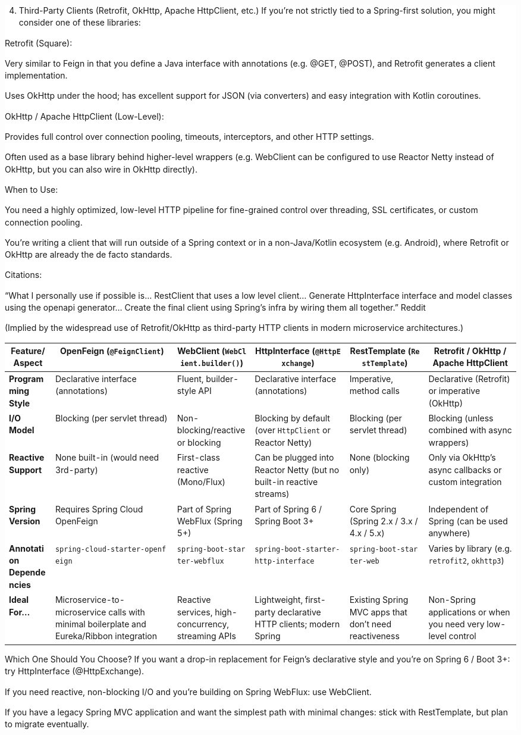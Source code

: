 4. Third-Party Clients (Retrofit, OkHttp, Apache HttpClient, etc.)
   If you’re not strictly tied to a Spring-first solution, you might consider one of these libraries:

Retrofit (Square):

Very similar to Feign in that you define a Java interface with annotations (e.g. @GET, @POST), and Retrofit generates a client implementation.

Uses OkHttp under the hood; has excellent support for JSON (via converters) and easy integration with Kotlin coroutines.

OkHttp / Apache HttpClient (Low-Level):

Provides full control over connection pooling, timeouts, interceptors, and other HTTP settings.

Often used as a base library behind higher-level wrappers (e.g. WebClient can be configured to use Reactor Netty instead of OkHttp, but you can also wire in OkHttp directly).

When to Use:

You need a highly optimized, low-level HTTP pipeline for fine-grained control over threading, SSL certificates, or custom connection pooling.

You’re writing a client that will run outside of a Spring context or in a non-Java/Kotlin ecosystem (e.g. Android), where Retrofit or OkHttp are already the de facto standards.

Citations:

“What I personally use if possible is… RestClient that uses a low level client… Generate HttpInterface interface and model classes using the openapi generator… Create the final client using Spring’s infra by wiring them all together.”
Reddit

(Implied by the widespread use of Retrofit/OkHttp as third-party HTTP clients in modern microservice architectures.)


| Feature/Aspect              | OpenFeign (`@FeignClient`)                                                                | WebClient (`WebClient.builder()`)                   | HttpInterface (`@HttpExchange`)                                      | RestTemplate (`RestTemplate`)                         | Retrofit / OkHttp / Apache HttpClient                           |
| --------------------------- | ----------------------------------------------------------------------------------------- | --------------------------------------------------- | -------------------------------------------------------------------- | ----------------------------------------------------- | --------------------------------------------------------------- |
| **Programming Style**       | Declarative interface (annotations)                                                       | Fluent, builder-style API                           | Declarative interface (annotations)                                  | Imperative, method calls                              | Declarative (Retrofit) or imperative (OkHttp)                   |
| **I/O Model**               | Blocking (per servlet thread)                                                             | Non-blocking/reactive or blocking                   | Blocking by default (over `HttpClient` or Reactor Netty)             | Blocking (per servlet thread)                         | Blocking (unless combined with async wrappers)                  |
| **Reactive Support**        | None built-in (would need 3rd-party)                                                      | First-class reactive (Mono/Flux)                    | Can be plugged into Reactor Netty (but no built-in reactive streams) | None (blocking only)                                  | Only via OkHttp’s async callbacks or custom integration         |
| **Spring Version**          | Requires Spring Cloud OpenFeign                                                           | Part of Spring WebFlux (Spring 5+)                  | Part of Spring 6 / Spring Boot 3+                                    | Core Spring (Spring 2.x / 3.x / 4.x / 5.x)            | Independent of Spring (can be used anywhere)                    |
| **Annotation Dependencies** | `spring-cloud-starter-openfeign`                                                          | `spring-boot-starter-webflux`                       | `spring-boot-starter-http-interface`                                 | `spring-boot-starter-web`                             | Varies by library (e.g. `retrofit2`, `okhttp3`)                 |
| **Ideal For…**              | Microservice-to-microservice calls with minimal boilerplate and Eureka/Ribbon integration | Reactive services, high-concurrency, streaming APIs | Lightweight, first-party declarative HTTP clients; modern Spring     | Existing Spring MVC apps that don’t need reactiveness | Non-Spring applications or when you need very low-level control |

Which One Should You Choose?
If you want a drop-in replacement for Feign’s declarative style and you’re on Spring 6 / Boot 3+: try HttpInterface (@HttpExchange).

If you need reactive, non-blocking I/O and you’re building on Spring WebFlux: use WebClient.

If you have a legacy Spring MVC application and want the simplest path with minimal changes: stick with RestTemplate, but plan to migrate eventually.
